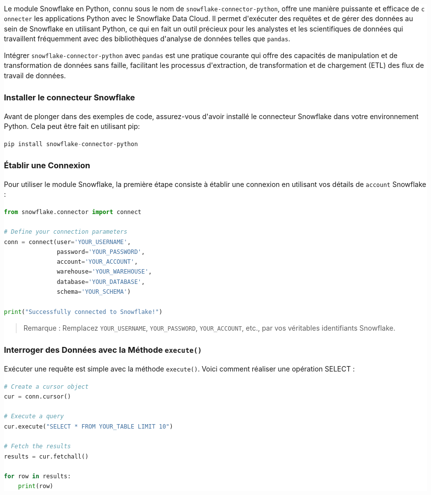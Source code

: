 Le module Snowflake en Python, connu sous le nom de `snowflake-connector-python`, offre une manière puissante et efficace de `connecter` les applications Python avec le Snowflake Data Cloud. Il permet d'exécuter des requêtes et de gérer des données au sein de Snowflake en utilisant Python, ce qui en fait un outil précieux pour les analystes et les scientifiques de données qui travaillent fréquemment avec des bibliothèques d'analyse de données telles que `pandas`.

Intégrer `snowflake-connector-python` avec `pandas` est une pratique courante qui offre des capacités de manipulation et de transformation de données sans faille, facilitant les processus d'extraction, de transformation et de chargement (ETL) des flux de travail de données.

### Installer le connecteur Snowflake

Avant de plonger dans des exemples de code, assurez-vous d'avoir installé le connecteur Snowflake dans votre environnement Python. Cela peut être fait en utilisant pip:

```python
pip install snowflake-connector-python
```

### Établir une Connexion

Pour utiliser le module Snowflake, la première étape consiste à établir une connexion en utilisant vos détails de `account` Snowflake :

```python
from snowflake.connector import connect

# Define your connection parameters
conn = connect(user='YOUR_USERNAME',
               password='YOUR_PASSWORD',
               account='YOUR_ACCOUNT',
               warehouse='YOUR_WAREHOUSE',
               database='YOUR_DATABASE',
               schema='YOUR_SCHEMA')

print("Successfully connected to Snowflake!")
```

> Remarque : Remplacez `YOUR_USERNAME`, `YOUR_PASSWORD`, `YOUR_ACCOUNT`, etc., par vos véritables identifiants Snowflake.

### Interroger des Données avec la Méthode `execute()`

Exécuter une requête est simple avec la méthode `execute()`. Voici comment réaliser une opération SELECT :

```python
# Create a cursor object
cur = conn.cursor()

# Execute a query
cur.execute("SELECT * FROM YOUR_TABLE LIMIT 10")

# Fetch the results
results = cur.fetchall()

for row in results:
    print(row)
```
